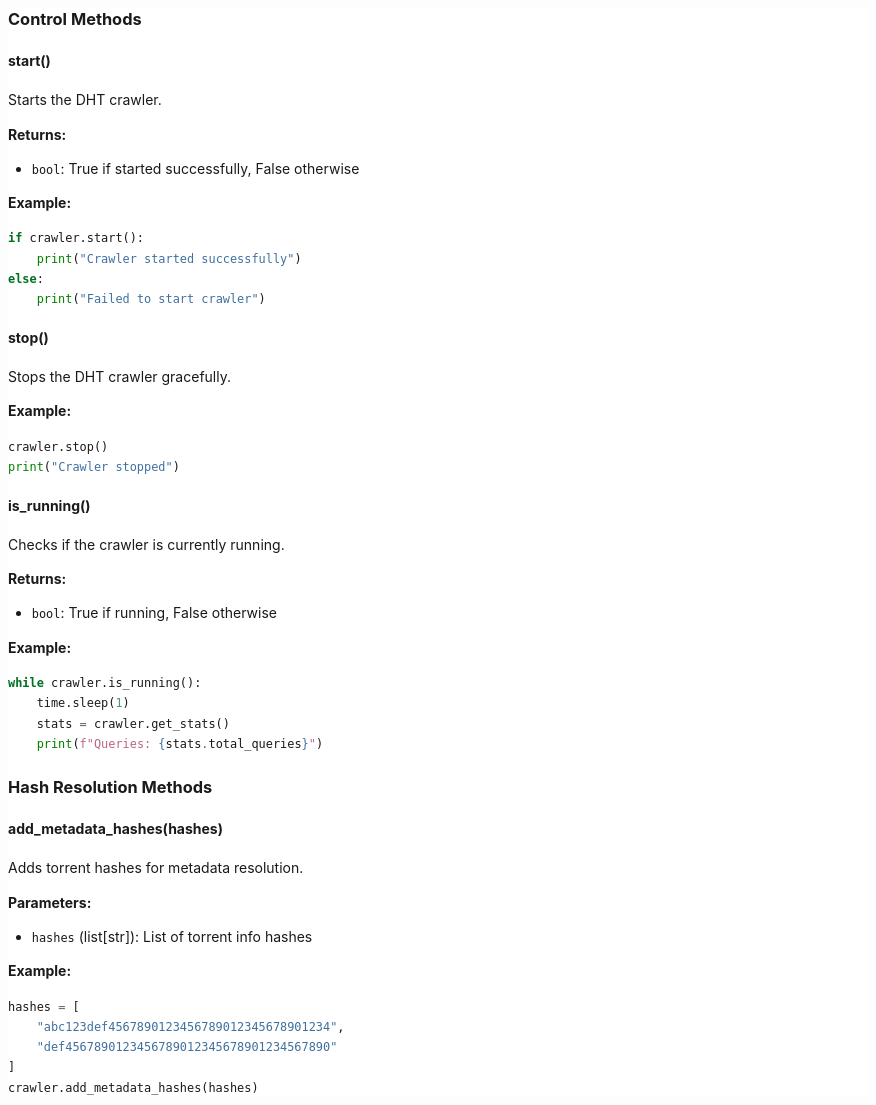 ### Control Methods

#### start()
Starts the DHT crawler.

**Returns:**
- `bool`: True if started successfully, False otherwise

**Example:**
```python
if crawler.start():
    print("Crawler started successfully")
else:
    print("Failed to start crawler")
```

#### stop()
Stops the DHT crawler gracefully.

**Example:**
```python
crawler.stop()
print("Crawler stopped")
```

#### is_running()
Checks if the crawler is currently running.

**Returns:**
- `bool`: True if running, False otherwise

**Example:**
```python
while crawler.is_running():
    time.sleep(1)
    stats = crawler.get_stats()
    print(f"Queries: {stats.total_queries}")
```

### Hash Resolution Methods

#### add_metadata_hashes(hashes)
Adds torrent hashes for metadata resolution.

**Parameters:**
- `hashes` (list[str]): List of torrent info hashes

**Example:**
```python
hashes = [
    "abc123def4567890123456789012345678901234",
    "def4567890123456789012345678901234567890"
]
crawler.add_metadata_hashes(hashes)
```
